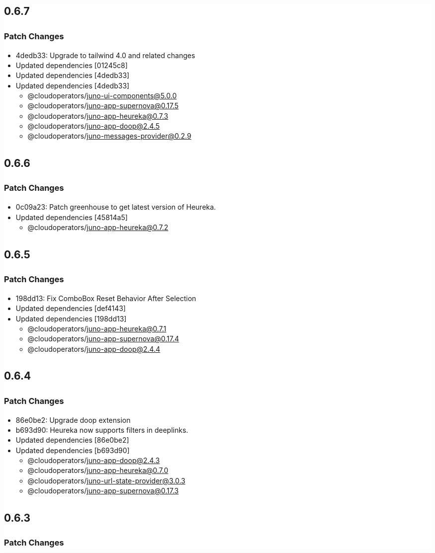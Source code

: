 ## 0.6.7

### Patch Changes

- 4dedb33: Upgrade to tailwind 4.0 and related changes
- Updated dependencies [01245c8]
- Updated dependencies [4dedb33]
- Updated dependencies [4dedb33]
  - @cloudoperators/juno-ui-components@5.0.0
  - @cloudoperators/juno-app-supernova@0.17.5
  - @cloudoperators/juno-app-heureka@0.7.3
  - @cloudoperators/juno-app-doop@2.4.5
  - @cloudoperators/juno-messages-provider@0.2.9

## 0.6.6

### Patch Changes

- 0c09a23: Patch greenhouse to get latest version of Heureka.
- Updated dependencies [45814a5]
  - @cloudoperators/juno-app-heureka@0.7.2

## 0.6.5

### Patch Changes

- 198dd13: Fix ComboBox Reset Behavior After Selection
- Updated dependencies [def4143]
- Updated dependencies [198dd13]
  - @cloudoperators/juno-app-heureka@0.7.1
  - @cloudoperators/juno-app-supernova@0.17.4
  - @cloudoperators/juno-app-doop@2.4.4

## 0.6.4

### Patch Changes

- 86e0be2: Upgrade doop extension
- b693d90: Heureka now supports filters in deeplinks.
- Updated dependencies [86e0be2]
- Updated dependencies [b693d90]
  - @cloudoperators/juno-app-doop@2.4.3
  - @cloudoperators/juno-app-heureka@0.7.0
  - @cloudoperators/juno-url-state-provider@3.0.3
  - @cloudoperators/juno-app-supernova@0.17.3

## 0.6.3

### Patch Changes
